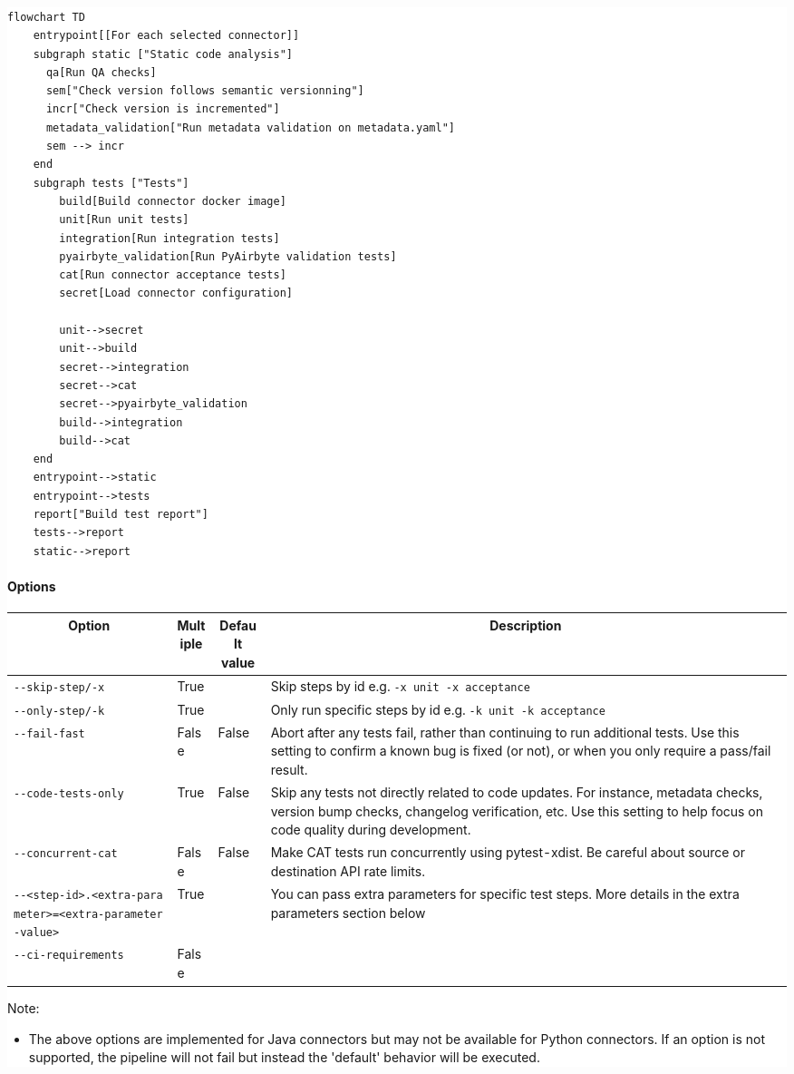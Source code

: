 ```mermaid
flowchart TD
    entrypoint[[For each selected connector]]
    subgraph static ["Static code analysis"]
      qa[Run QA checks]
      sem["Check version follows semantic versionning"]
      incr["Check version is incremented"]
      metadata_validation["Run metadata validation on metadata.yaml"]
      sem --> incr
    end
    subgraph tests ["Tests"]
        build[Build connector docker image]
        unit[Run unit tests]
        integration[Run integration tests]
        pyairbyte_validation[Run PyAirbyte validation tests]
        cat[Run connector acceptance tests]
        secret[Load connector configuration]

        unit-->secret
        unit-->build
        secret-->integration
        secret-->cat
        secret-->pyairbyte_validation
        build-->integration
        build-->cat
    end
    entrypoint-->static
    entrypoint-->tests
    report["Build test report"]
    tests-->report
    static-->report
```

#### Options

| Option                                                  | Multiple | Default value | Description                                                                                                                                                                                              |
| ------------------------------------------------------- | -------- | ------------- | -------------------------------------------------------------------------------------------------------------------------------------------------------------------------------------------------------- |
| `--skip-step/-x`                                        | True     |               | Skip steps by id e.g. `-x unit -x acceptance`                                                                                                                                                            |
| `--only-step/-k`                                        | True     |               | Only run specific steps by id e.g. `-k unit -k acceptance`                                                                                                                                               |
| `--fail-fast`                                           | False    | False         | Abort after any tests fail, rather than continuing to run additional tests. Use this setting to confirm a known bug is fixed (or not), or when you only require a pass/fail result.                      |
| `--code-tests-only`                                     | True     | False         | Skip any tests not directly related to code updates. For instance, metadata checks, version bump checks, changelog verification, etc. Use this setting to help focus on code quality during development. |
| `--concurrent-cat`                                      | False    | False         | Make CAT tests run concurrently using pytest-xdist. Be careful about source or destination API rate limits.                                                                                              |
| `--<step-id>.<extra-parameter>=<extra-parameter-value>` | True     |               | You can pass extra parameters for specific test steps. More details in the extra parameters section below                                                                                                |
| `--ci-requirements`                                     | False    |               |                                                                                                                                                                                                          | Output the CI requirements as a JSON payload. It is used to determine the CI runner to use.

Note:

- The above options are implemented for Java connectors but may not be available for Python
  connectors. If an option is not supported, the pipeline will not fail but instead the 'default'
  behavior will be executed.
